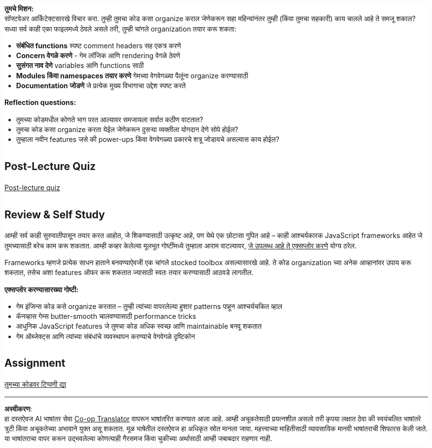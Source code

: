 **तुमचे मिशन:**  
सॉफ्टवेअर आर्किटेक्टसारखे विचार करा. तुम्ही तुमचा कोड कसा organize कराल जेणेकरून सहा महिन्यांनंतर तुम्ही (किंवा तुमचा सहकारी) काय चालले आहे ते समजू शकाल? सध्या सर्व काही एका फाइलमध्ये ठेवले असले तरी, तुम्ही चांगले organization तयार करू शकता:  

- **संबंधित functions** स्पष्ट comment headers सह एकत्र करणे  
- **Concern वेगळे करणे** - गेम लॉजिक आणि rendering वेगळे ठेवणे  
- **सुसंगत नाव देणे** variables आणि functions साठी  
- **Modules किंवा namespaces तयार करणे** गेमच्या वेगवेगळ्या पैलूंना organize करण्यासाठी  
- **Documentation जोडणे** जे प्रत्येक मुख्य विभागाचा उद्देश स्पष्ट करते  

**Reflection questions:**  
- तुमच्या कोडमधील कोणते भाग परत आल्यावर समजायला सर्वात कठीण वाटतात?  
- तुमचा कोड कसा organize करता येईल जेणेकरून दुसऱ्या व्यक्तीला योगदान देणे सोपे होईल?  
- तुम्हाला नवीन features जसे की power-ups किंवा वेगवेगळ्या प्रकारचे शत्रू जोडायचे असल्यास काय होईल?  

## Post-Lecture Quiz  

[Post-lecture quiz](https://ff-quizzes.netlify.app/web/quiz/34)  

## Review & Self Study  

आम्ही सर्व काही सुरुवातीपासून तयार करत आहोत, जे शिकण्यासाठी उत्कृष्ट आहे, पण येथे एक छोटासा गुपित आहे – काही आश्चर्यकारक JavaScript frameworks आहेत जे तुमच्यासाठी बरेच काम करू शकतात. आम्ही कव्हर केलेल्या मूलभूत गोष्टींमध्ये तुम्हाला आराम वाटल्यावर, [जे उपलब्ध आहे ते एक्सप्लोर करणे](https://github.com/collections/javascript-game-engines) योग्य ठरेल.  

Frameworks म्हणजे प्रत्येक साधन हाताने बनवण्याऐवजी एक चांगले stocked toolbox असल्यासारखे आहे. ते कोड organization च्या अनेक आव्हानांवर उपाय करू शकतात, तसेच अशा features ऑफर करू शकतात ज्यासाठी स्वतः तयार करण्यासाठी आठवडे लागतील.  

**एक्सप्लोर करण्यासारख्या गोष्टी:**  
- गेम इंजिन्स कोड कसे organize करतात – तुम्ही त्यांच्या वापरलेल्या हुशार patterns पाहून आश्चर्यचकित व्हाल  
- कॅनव्हास गेम्स butter-smooth चालवण्यासाठी performance tricks  
- आधुनिक JavaScript features जे तुमचा कोड अधिक स्वच्छ आणि maintainable बनवू शकतात  
- गेम ऑब्जेक्ट्स आणि त्यांच्या संबंधांचे व्यवस्थापन करण्याचे वेगवेगळे दृष्टिकोन  

## Assignment  

[तुमच्या कोडवर टिप्पणी द्या](assignment.md)  

---

**अस्वीकरण**:  
हा दस्तऐवज AI भाषांतर सेवा [Co-op Translator](https://github.com/Azure/co-op-translator) वापरून भाषांतरित करण्यात आला आहे. आम्ही अचूकतेसाठी प्रयत्नशील असलो तरी कृपया लक्षात ठेवा की स्वयंचलित भाषांतरे त्रुटी किंवा अचूकतेच्या अभावाने युक्त असू शकतात. मूळ भाषेतील दस्तऐवज हा अधिकृत स्रोत मानला जावा. महत्त्वाच्या माहितीसाठी व्यावसायिक मानवी भाषांतराची शिफारस केली जाते. या भाषांतराचा वापर करून उद्भवलेल्या कोणत्याही गैरसमज किंवा चुकीच्या अर्थासाठी आम्ही जबाबदार राहणार नाही.